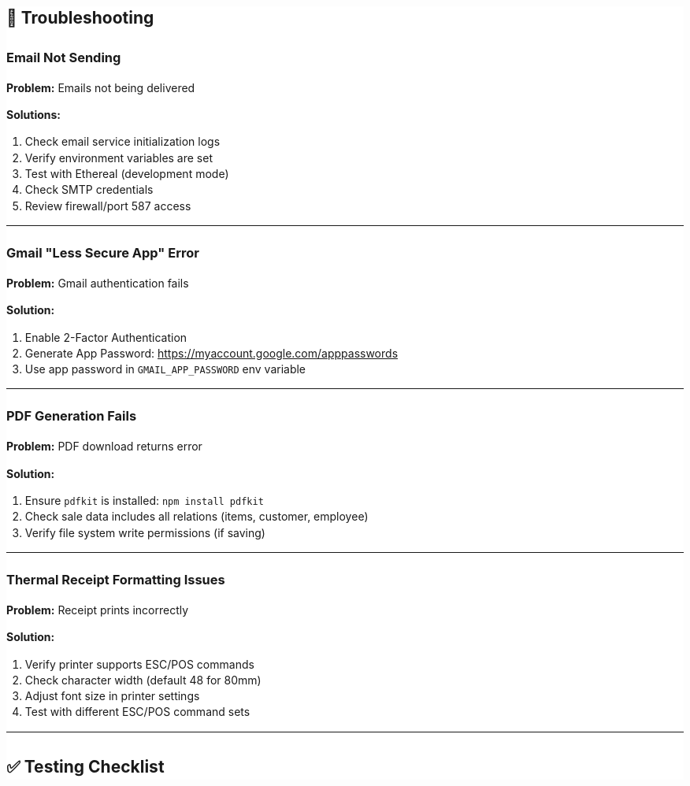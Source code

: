## 🐛 Troubleshooting

### Email Not Sending

**Problem:** Emails not being delivered

**Solutions:**

1. Check email service initialization logs
2. Verify environment variables are set
3. Test with Ethereal (development mode)
4. Check SMTP credentials
5. Review firewall/port 587 access

---

### Gmail "Less Secure App" Error

**Problem:** Gmail authentication fails

**Solution:**

1. Enable 2-Factor Authentication
2. Generate App Password: https://myaccount.google.com/apppasswords
3. Use app password in `GMAIL_APP_PASSWORD` env variable

---

### PDF Generation Fails

**Problem:** PDF download returns error

**Solution:**

1. Ensure `pdfkit` is installed: `npm install pdfkit`
2. Check sale data includes all relations (items, customer, employee)
3. Verify file system write permissions (if saving)

---

### Thermal Receipt Formatting Issues

**Problem:** Receipt prints incorrectly

**Solution:**

1. Verify printer supports ESC/POS commands
2. Check character width (default 48 for 80mm)
3. Adjust font size in printer settings
4. Test with different ESC/POS command sets

---

## ✅ Testing Checklist

